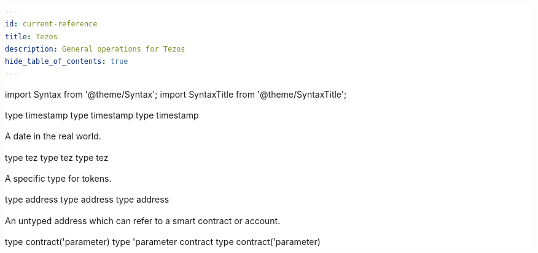 ```yaml
---
id: current-reference
title: Tezos
description: General operations for Tezos
hide_table_of_contents: true
---
```


import Syntax from '@theme/Syntax';
import SyntaxTitle from '@theme/SyntaxTitle';

<SyntaxTitle syntax="pascaligo">
type timestamp
</SyntaxTitle>
<SyntaxTitle syntax="cameligo">
type timestamp
</SyntaxTitle>
<SyntaxTitle syntax="reasonligo">
type timestamp
</SyntaxTitle>

A date in the real world.

<SyntaxTitle syntax="pascaligo">
type tez
</SyntaxTitle>
<SyntaxTitle syntax="cameligo">
type tez
</SyntaxTitle>
<SyntaxTitle syntax="reasonligo">
type tez
</SyntaxTitle>

A specific type for tokens.

<SyntaxTitle syntax="pascaligo">
type address
</SyntaxTitle>
<SyntaxTitle syntax="cameligo">
type address
</SyntaxTitle>
<SyntaxTitle syntax="reasonligo">
type address
</SyntaxTitle>

An untyped address which can refer to a smart contract or account.

<SyntaxTitle syntax="pascaligo">
type contract('parameter)
</SyntaxTitle>
<SyntaxTitle syntax="cameligo">
type 'parameter contract
</SyntaxTitle>
<SyntaxTitle syntax="reasonligo">
type contract('parameter)
</SyntaxTitle>
